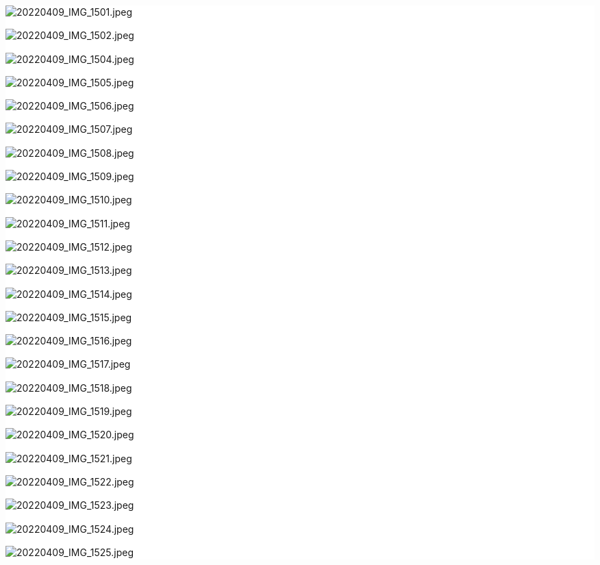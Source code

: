 ![20220409_IMG_1501.jpeg](20220409_IMG_1501.jpeg)

![20220409_IMG_1502.jpeg](20220409_IMG_1502.jpeg)

![20220409_IMG_1504.jpeg](20220409_IMG_1504.jpeg)

![20220409_IMG_1505.jpeg](20220409_IMG_1505.jpeg)

![20220409_IMG_1506.jpeg](20220409_IMG_1506.jpeg)

![20220409_IMG_1507.jpeg](20220409_IMG_1507.jpeg)

![20220409_IMG_1508.jpeg](20220409_IMG_1508.jpeg)

![20220409_IMG_1509.jpeg](20220409_IMG_1509.jpeg)

![20220409_IMG_1510.jpeg](20220409_IMG_1510.jpeg)

![20220409_IMG_1511.jpeg](20220409_IMG_1511.jpeg)

![20220409_IMG_1512.jpeg](20220409_IMG_1512.jpeg)

![20220409_IMG_1513.jpeg](20220409_IMG_1513.jpeg)

![20220409_IMG_1514.jpeg](20220409_IMG_1514.jpeg)

![20220409_IMG_1515.jpeg](20220409_IMG_1515.jpeg)

![20220409_IMG_1516.jpeg](20220409_IMG_1516.jpeg)

![20220409_IMG_1517.jpeg](20220409_IMG_1517.jpeg)

![20220409_IMG_1518.jpeg](20220409_IMG_1518.jpeg)

![20220409_IMG_1519.jpeg](20220409_IMG_1519.jpeg)

![20220409_IMG_1520.jpeg](20220409_IMG_1520.jpeg)

![20220409_IMG_1521.jpeg](20220409_IMG_1521.jpeg)

![20220409_IMG_1522.jpeg](20220409_IMG_1522.jpeg)

![20220409_IMG_1523.jpeg](20220409_IMG_1523.jpeg)

![20220409_IMG_1524.jpeg](20220409_IMG_1524.jpeg)

![20220409_IMG_1525.jpeg](20220409_IMG_1525.jpeg)
